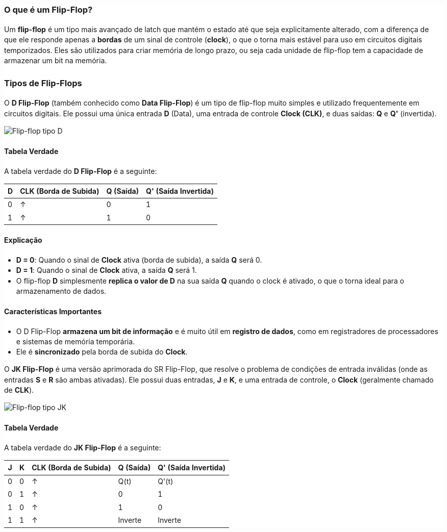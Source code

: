 ### O que é um Flip-Flop?

Um **flip-flop** é um tipo mais avançado de latch que mantém o estado até que seja explicitamente alterado, com a diferença de que ele responde apenas a **bordas** de um sinal de controle (**clock**), o que o torna mais estável para uso em circuitos digitais temporizados. Eles são utilizados para criar memória de longo prazo, ou seja cada unidade de flip-flop tem a capacidade de armazenar um bit na memória.

### Tipos de Flip-Flops

O **D Flip-Flop** (também conhecido como **Data Flip-Flop**) é um tipo de flip-flop muito simples e utilizado frequentemente em circuitos digitais. Ele possui uma única entrada **D** (Data), uma entrada de controle **Clock (CLK)**, e duas saídas: **Q** e **Q'** (invertida).

![Flip-flop tipo D](https://github.com/user-attachments/assets/499a2049-9809-4e67-a895-0357f19de791)

#### Tabela Verdade

A tabela verdade do **D Flip-Flop** é a seguinte:

| **D** | **CLK (Borda de Subida)** | **Q (Saída)** | **Q' (Saída Invertida)** |
| ----- | ------------------------- | ------------- | ------------------------ |
| 0     | ↑                         | 0             | 1                        |
| 1     | ↑                         | 1             | 0                        |

#### Explicação

- **D = 0**: Quando o sinal de **Clock** ativa (borda de subida), a saída **Q** será 0.
- **D = 1**: Quando o sinal de **Clock** ativa, a saída **Q** será 1.
- O flip-flop **D** simplesmente **replica o valor de D** na sua saída **Q** quando o clock é ativado, o que o torna ideal para o armazenamento de dados.

#### Características Importantes

- O D Flip-Flop **armazena um bit de informação** e é muito útil em **registro de dados**, como em registradores de processadores e sistemas de memória temporária.
- Ele é **sincronizado** pela borda de subida do **Clock**.

O **JK Flip-Flop** é uma versão aprimorada do SR Flip-Flop, que resolve o problema de condições de entrada inválidas (onde as entradas **S** e **R** são ambas ativadas). Ele possui duas entradas, **J** e **K**, e uma entrada de controle, o **Clock** (geralmente chamado de **CLK**).

![Flip-flop tipo JK](https://github.com/user-attachments/assets/b1ecd4f7-dfaf-44d6-b4eb-67b2274e1727)

#### Tabela Verdade

A tabela verdade do **JK Flip-Flop** é a seguinte:

| **J** | **K** | **CLK (Borda de Subida)** | **Q (Saída)** | **Q' (Saída Invertida)** |
| ----- | ----- | ------------------------- | ------------- | ------------------------ |
| 0     | 0     | ↑                         | Q(t)          | Q'(t)                    |
| 0     | 1     | ↑                         | 0             | 1                        |
| 1     | 0     | ↑                         | 1             | 0                        |
| 1     | 1     | ↑                         | Inverte       | Inverte                  |
